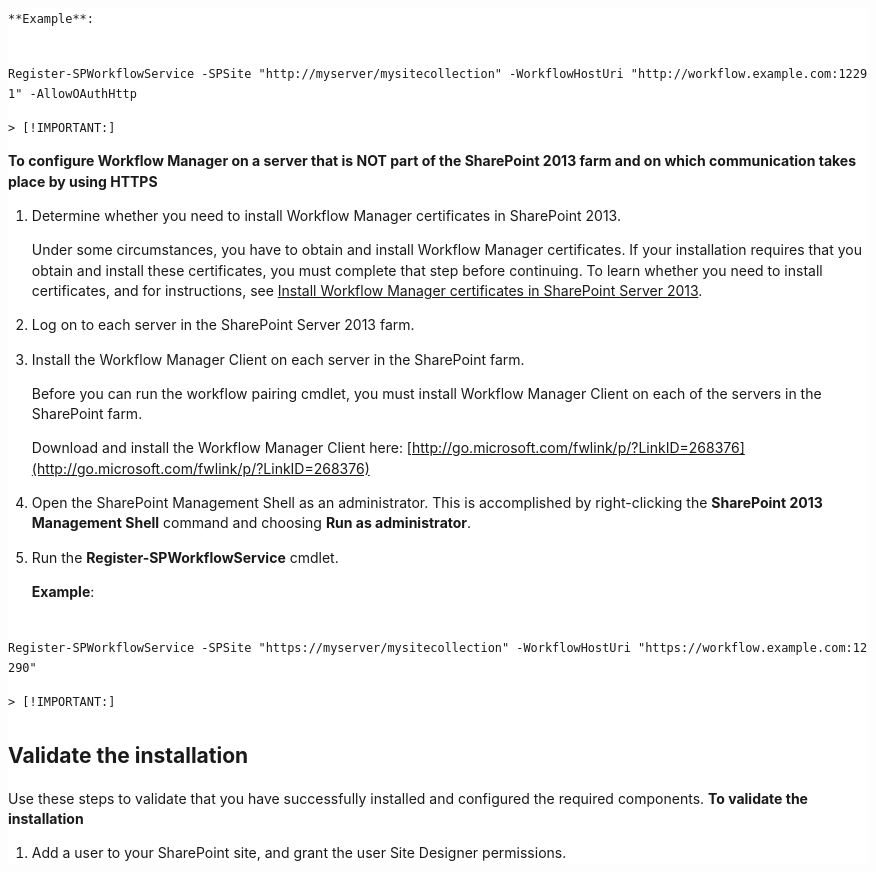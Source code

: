    **Example**:
    


  ```
  
Register-SPWorkflowService -SPSite "http://myserver/mysitecollection" -WorkflowHostUri "http://workflow.example.com:12291" -AllowOAuthHttp
  ```


    > [!IMPORTANT:]
      
 **To configure Workflow Manager on a server that is NOT part of the SharePoint 2013 farm and on which communication takes place by using HTTPS**
1. Determine whether you need to install Workflow Manager certificates in SharePoint 2013.
    
    Under some circumstances, you have to obtain and install Workflow Manager certificates. If your installation requires that you obtain and install these certificates, you must complete that step before continuing. To learn whether you need to install certificates, and for instructions, see  [Install Workflow Manager certificates in SharePoint Server 2013](html/install-workflow-manager-certificates-in-sharepoint-server-2013.md).
    
  
2. Log on to each server in the SharePoint Server 2013 farm.
    
  
3. Install the Workflow Manager Client on each server in the SharePoint farm.
    
    Before you can run the workflow pairing cmdlet, you must install Workflow Manager Client on each of the servers in the SharePoint farm.
    
    Download and install the Workflow Manager Client here:  [http://go.microsoft.com/fwlink/p/?LinkID=268376](http://go.microsoft.com/fwlink/p/?LinkID=268376)
    
  
4. Open the SharePoint Management Shell as an administrator. This is accomplished by right-clicking the **SharePoint 2013 Management Shell** command and choosing **Run as administrator**.
    
  
5. Run the **Register-SPWorkflowService** cmdlet.
    
    **Example**:
    


  ```
  
Register-SPWorkflowService -SPSite "https://myserver/mysitecollection" -WorkflowHostUri "https://workflow.example.com:12290"
  ```


    > [!IMPORTANT:]
      

## Validate the installation
<a name="section6"> </a>

Use these steps to validate that you have successfully installed and configured the required components. **To validate the installation**
1. Add a user to your SharePoint site, and grant the user Site Designer permissions.
    